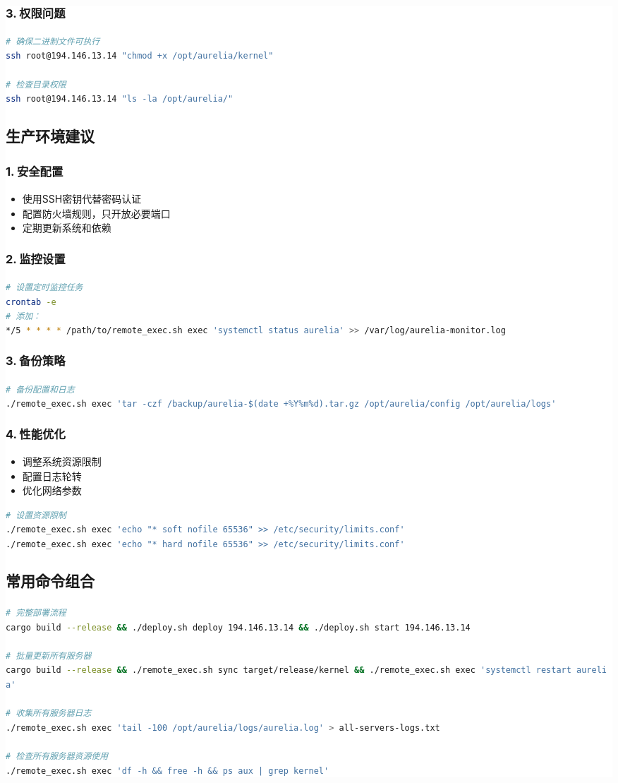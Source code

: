 ### 3. 权限问题

```bash
# 确保二进制文件可执行
ssh root@194.146.13.14 "chmod +x /opt/aurelia/kernel"

# 检查目录权限
ssh root@194.146.13.14 "ls -la /opt/aurelia/"
```

## 生产环境建议

### 1. 安全配置

- 使用SSH密钥代替密码认证
- 配置防火墙规则，只开放必要端口
- 定期更新系统和依赖

### 2. 监控设置

```bash
# 设置定时监控任务
crontab -e
# 添加：
*/5 * * * * /path/to/remote_exec.sh exec 'systemctl status aurelia' >> /var/log/aurelia-monitor.log
```

### 3. 备份策略

```bash
# 备份配置和日志
./remote_exec.sh exec 'tar -czf /backup/aurelia-$(date +%Y%m%d).tar.gz /opt/aurelia/config /opt/aurelia/logs'
```

### 4. 性能优化

- 调整系统资源限制
- 配置日志轮转
- 优化网络参数

```bash
# 设置资源限制
./remote_exec.sh exec 'echo "* soft nofile 65536" >> /etc/security/limits.conf'
./remote_exec.sh exec 'echo "* hard nofile 65536" >> /etc/security/limits.conf'
```

## 常用命令组合

```bash
# 完整部署流程
cargo build --release && ./deploy.sh deploy 194.146.13.14 && ./deploy.sh start 194.146.13.14

# 批量更新所有服务器
cargo build --release && ./remote_exec.sh sync target/release/kernel && ./remote_exec.sh exec 'systemctl restart aurelia'

# 收集所有服务器日志
./remote_exec.sh exec 'tail -100 /opt/aurelia/logs/aurelia.log' > all-servers-logs.txt

# 检查所有服务器资源使用
./remote_exec.sh exec 'df -h && free -h && ps aux | grep kernel'
```

